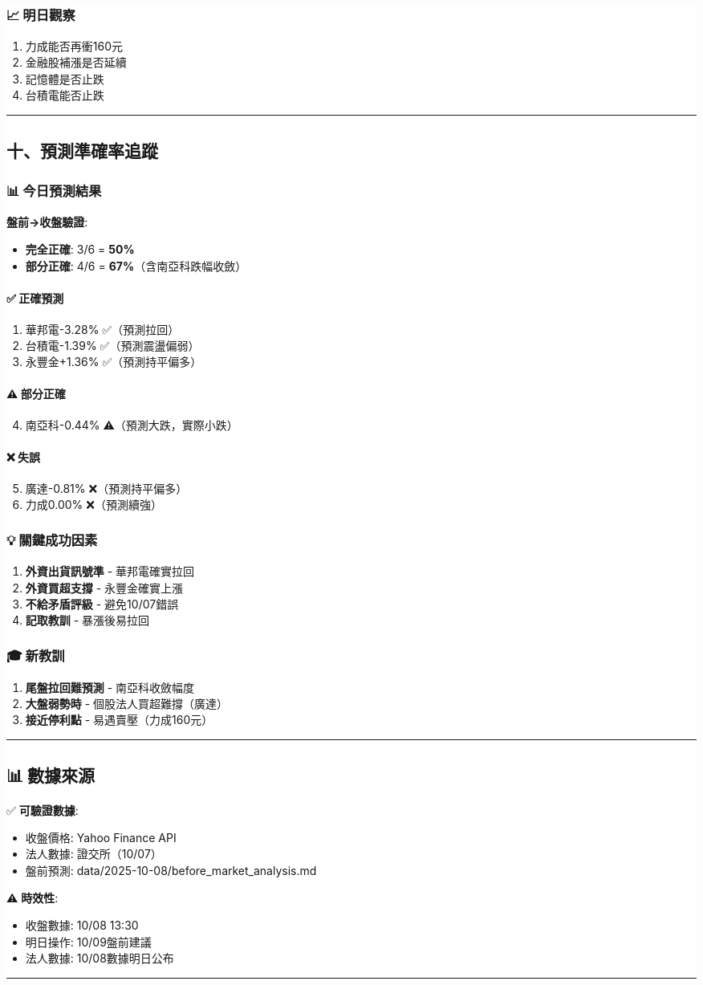 ### 📈 明日觀察
1. 力成能否再衝160元
2. 金融股補漲是否延續
3. 記憶體是否止跌
4. 台積電能否止跌

---

## 十、預測準確率追蹤

### 📊 今日預測結果

**盤前→收盤驗證**:
- **完全正確**: 3/6 = **50%**
- **部分正確**: 4/6 = **67%**（含南亞科跌幅收斂）

#### ✅ 正確預測
1. 華邦電-3.28% ✅（預測拉回）
2. 台積電-1.39% ✅（預測震盪偏弱）
3. 永豐金+1.36% ✅（預測持平偏多）

#### ⚠️ 部分正確
4. 南亞科-0.44% ⚠️（預測大跌，實際小跌）

#### ❌ 失誤
5. 廣達-0.81% ❌（預測持平偏多）
6. 力成0.00% ❌（預測續強）

### 💡 關鍵成功因素
1. **外資出貨訊號準** - 華邦電確實拉回
2. **外資買超支撐** - 永豐金確實上漲
3. **不給矛盾評級** - 避免10/07錯誤
4. **記取教訓** - 暴漲後易拉回

### 🎓 新教訓
1. **尾盤拉回難預測** - 南亞科收斂幅度
2. **大盤弱勢時** - 個股法人買超難撐（廣達）
3. **接近停利點** - 易遇賣壓（力成160元）

---

## 📊 數據來源

✅ **可驗證數據**:
- 收盤價格: Yahoo Finance API
- 法人數據: 證交所（10/07）
- 盤前預測: data/2025-10-08/before_market_analysis.md

⚠️ **時效性**:
- 收盤數據: 10/08 13:30
- 明日操作: 10/09盤前建議
- 法人數據: 10/08數據明日公布

---